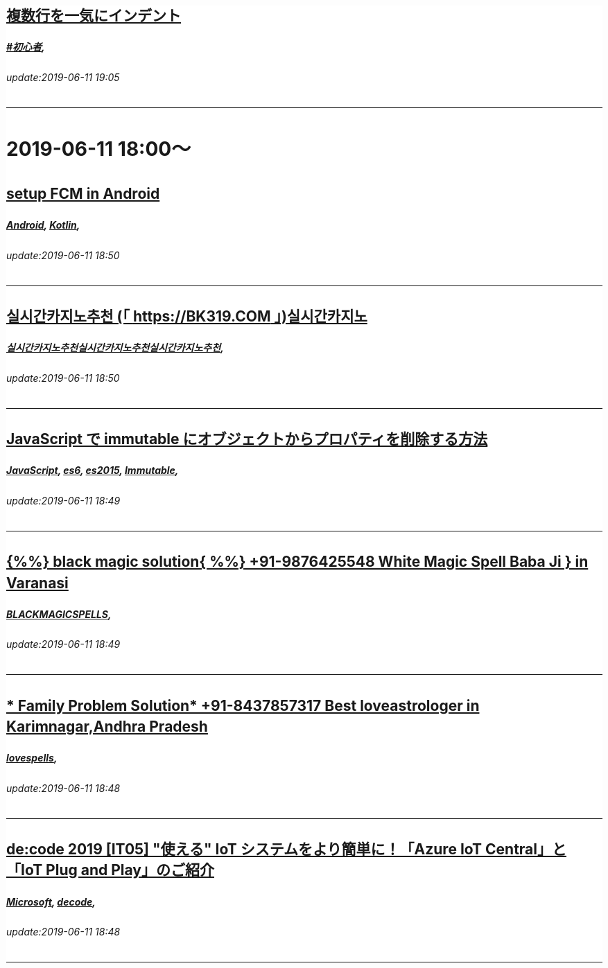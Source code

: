 ## [複数行を一気にインデント](https://qiita.com/yamanouchi_tatsuya/items/1e0d8a49e6d0d6125b4c)
##### [#初心者](https://qiita.com/tags/#初心者), 
###### update:2019-06-11 19:05
---




# 2019-06-11 18:00～
## [setup FCM in Android](https://qiita.com/phanithken/items/1bdcac2447d47403bf3f)
##### [Android](https://qiita.com/tags/Android), [Kotlin](https://qiita.com/tags/Kotlin), 
###### update:2019-06-11 18:50
---
## [실시간카지노추천 (「 https://BK319.COM 」)실시간카지노](https://qiita.com/thinkerbell178/items/08bf6394bfb6648a9dd8)
##### [실시간카지노추천실시간카지노추천실시간카지노추천](https://qiita.com/tags/실시간카지노추천실시간카지노추천실시간카지노추천), 
###### update:2019-06-11 18:50
---
## [JavaScript で immutable にオブジェクトからプロパティを削除する方法](https://qiita.com/tkiryu/items/434ed939eb5710e825f9)
##### [JavaScript](https://qiita.com/tags/JavaScript), [es6](https://qiita.com/tags/es6), [es2015](https://qiita.com/tags/es2015), [Immutable](https://qiita.com/tags/Immutable), 
###### update:2019-06-11 18:49
---
## [{%%} black magic solution{ %%} +91-9876425548 White Magic Spell Baba Ji } in Varanasi ](https://qiita.com/vkji654/items/c7aa663539fa832d5b32)
##### [BLACKMAGICSPELLS](https://qiita.com/tags/BLACKMAGICSPELLS), 
###### update:2019-06-11 18:49
---
## [* Family Problem Solution* +91-8437857317 Best loveastrologer  in Karimnagar,Andhra Pradesh ](https://qiita.com/gurumaaji1331/items/c0b5b27dbcedd1d256ac)
##### [lovespells](https://qiita.com/tags/lovespells), 
###### update:2019-06-11 18:48
---
## [de:code 2019 [IT05] "使える" IoT システムをより簡単に！「Azure IoT Central」と「IoT Plug and Play」のご紹介](https://qiita.com/yusuke-m/items/640b5875776652ac77d9)
##### [Microsoft](https://qiita.com/tags/Microsoft), [decode](https://qiita.com/tags/decode), 
###### update:2019-06-11 18:48
---